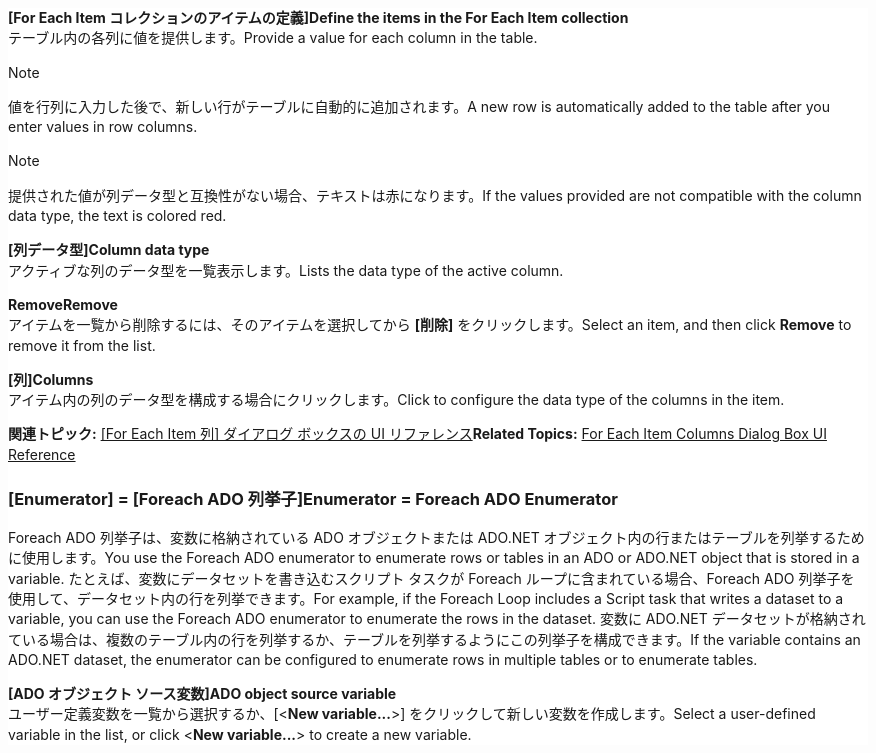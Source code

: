  <span data-ttu-id="128ce-188">**[For Each Item コレクションのアイテムの定義]**</span><span class="sxs-lookup"><span data-stu-id="128ce-188">**Define the items in the For Each Item collection**</span></span>  
 <span data-ttu-id="128ce-189">テーブル内の各列に値を提供します。</span><span class="sxs-lookup"><span data-stu-id="128ce-189">Provide a value for each column in the table.</span></span>  
  
> [!NOTE]  
>  <span data-ttu-id="128ce-190">値を行列に入力した後で、新しい行がテーブルに自動的に追加されます。</span><span class="sxs-lookup"><span data-stu-id="128ce-190">A new row is automatically added to the table after you enter values in row columns.</span></span>  
  
> [!NOTE]  
>  <span data-ttu-id="128ce-191">提供された値が列データ型と互換性がない場合、テキストは赤になります。</span><span class="sxs-lookup"><span data-stu-id="128ce-191">If the values provided are not compatible with the column data type, the text is colored red.</span></span>  
  
 <span data-ttu-id="128ce-192">**[列データ型]**</span><span class="sxs-lookup"><span data-stu-id="128ce-192">**Column data type**</span></span>  
 <span data-ttu-id="128ce-193">アクティブな列のデータ型を一覧表示します。</span><span class="sxs-lookup"><span data-stu-id="128ce-193">Lists the data type of the active column.</span></span>  
  
 <span data-ttu-id="128ce-194">**Remove**</span><span class="sxs-lookup"><span data-stu-id="128ce-194">**Remove**</span></span>  
 <span data-ttu-id="128ce-195">アイテムを一覧から削除するには、そのアイテムを選択してから **[削除]** をクリックします。</span><span class="sxs-lookup"><span data-stu-id="128ce-195">Select an item, and then click **Remove** to remove it from the list.</span></span>  
  
 <span data-ttu-id="128ce-196">**[列]**</span><span class="sxs-lookup"><span data-stu-id="128ce-196">**Columns**</span></span>  
 <span data-ttu-id="128ce-197">アイテム内の列のデータ型を構成する場合にクリックします。</span><span class="sxs-lookup"><span data-stu-id="128ce-197">Click to configure the data type of the columns in the item.</span></span>  
  
 <span data-ttu-id="128ce-198">**関連トピック:** [[For Each Item 列] ダイアログ ボックスの UI リファレンス](../../2014/integration-services/for-each-item-columns-dialog-box-ui-reference.md)</span><span class="sxs-lookup"><span data-stu-id="128ce-198">**Related Topics:** [For Each Item Columns Dialog Box UI Reference](../../2014/integration-services/for-each-item-columns-dialog-box-ui-reference.md)</span></span>  
  
### <a name="enumerator--foreach-ado-enumerator"></a><span data-ttu-id="128ce-199">[Enumerator] = [Foreach ADO 列挙子]</span><span class="sxs-lookup"><span data-stu-id="128ce-199">Enumerator = Foreach ADO Enumerator</span></span>  
 <span data-ttu-id="128ce-200">Foreach ADO 列挙子は、変数に格納されている ADO オブジェクトまたは ADO.NET オブジェクト内の行またはテーブルを列挙するために使用します。</span><span class="sxs-lookup"><span data-stu-id="128ce-200">You use the Foreach ADO enumerator to enumerate rows or tables in an ADO or ADO.NET object that is stored in a variable.</span></span> <span data-ttu-id="128ce-201">たとえば、変数にデータセットを書き込むスクリプト タスクが Foreach ループに含まれている場合、Foreach ADO 列挙子を使用して、データセット内の行を列挙できます。</span><span class="sxs-lookup"><span data-stu-id="128ce-201">For example, if the Foreach Loop includes a Script task that writes a dataset to a variable, you can use the Foreach ADO enumerator to enumerate the rows in the dataset.</span></span> <span data-ttu-id="128ce-202">変数に ADO.NET データセットが格納されている場合は、複数のテーブル内の行を列挙するか、テーブルを列挙するようにこの列挙子を構成できます。</span><span class="sxs-lookup"><span data-stu-id="128ce-202">If the variable contains an ADO.NET dataset, the enumerator can be configured to enumerate rows in multiple tables or to enumerate tables.</span></span>  
  
 <span data-ttu-id="128ce-203">**[ADO オブジェクト ソース変数]**</span><span class="sxs-lookup"><span data-stu-id="128ce-203">**ADO object source variable**</span></span>  
 <span data-ttu-id="128ce-204">ユーザー定義変数を一覧から選択するか、[\<**New variable...**>] をクリックして新しい変数を作成します。</span><span class="sxs-lookup"><span data-stu-id="128ce-204">Select a user-defined variable in the list, or click \<**New variable...**> to create a new variable.</span></span>  
  